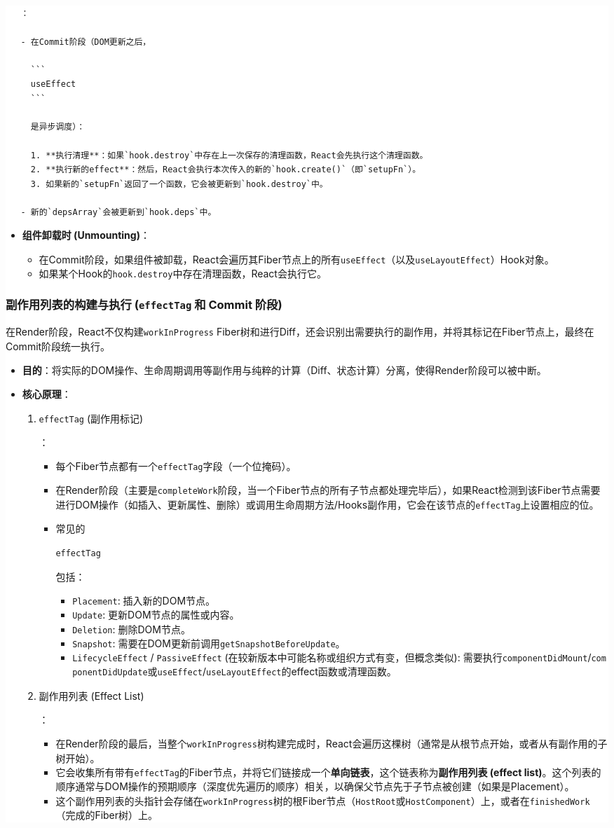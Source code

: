        ：

       - 在Commit阶段（DOM更新之后，

         ```
         useEffect
         ```

         是异步调度）：

         1. **执行清理**：如果`hook.destroy`中存在上一次保存的清理函数，React会先执行这个清理函数。
         2. **执行新的effect**：然后，React会执行本次传入的新的`hook.create()`（即`setupFn`）。
         3. 如果新的`setupFn`返回了一个函数，它会被更新到`hook.destroy`中。

       - 新的`depsArray`会被更新到`hook.deps`中。

  - **组件卸载时 (Unmounting)**：

    - 在Commit阶段，如果组件被卸载，React会遍历其Fiber节点上的所有`useEffect`（以及`useLayoutEffect`）Hook对象。
    - 如果某个Hook的`hook.destroy`中存在清理函数，React会执行它。

### 副作用列表的构建与执行 (`effectTag` 和 Commit 阶段)

在Render阶段，React不仅构建`workInProgress` Fiber树和进行Diff，还会识别出需要执行的副作用，并将其标记在Fiber节点上，最终在Commit阶段统一执行。

- **目的**：将实际的DOM操作、生命周期调用等副作用与纯粹的计算（Diff、状态计算）分离，使得Render阶段可以被中断。

- **核心原理**：

  1. `effectTag` (副作用标记)

     ：

     - 每个Fiber节点都有一个`effectTag`字段（一个位掩码）。

     - 在Render阶段（主要是`completeWork`阶段，当一个Fiber节点的所有子节点都处理完毕后），如果React检测到该Fiber节点需要进行DOM操作（如插入、更新属性、删除）或调用生命周期方法/Hooks副作用，它会在该节点的`effectTag`上设置相应的位。

     - 常见的

       ```
       effectTag
       ```

       包括：

       - `Placement`: 插入新的DOM节点。
       - `Update`: 更新DOM节点的属性或内容。
       - `Deletion`: 删除DOM节点。
       - `Snapshot`: 需要在DOM更新前调用`getSnapshotBeforeUpdate`。
       - `LifecycleEffect` / `PassiveEffect` (在较新版本中可能名称或组织方式有变，但概念类似): 需要执行`componentDidMount`/`componentDidUpdate`或`useEffect`/`useLayoutEffect`的effect函数或清理函数。

  2. 副作用列表 (Effect List)

     ：

     - 在Render阶段的最后，当整个`workInProgress`树构建完成时，React会遍历这棵树（通常是从根节点开始，或者从有副作用的子树开始）。
     - 它会收集所有带有`effectTag`的Fiber节点，并将它们链接成一个**单向链表**，这个链表称为**副作用列表 (effect list)**。这个列表的顺序通常与DOM操作的预期顺序（深度优先遍历的顺序）相关，以确保父节点先于子节点被创建（如果是Placement）。
     - 这个副作用列表的头指针会存储在`workInProgress`树的根Fiber节点（`HostRoot`或`HostComponent`）上，或者在`finishedWork`（完成的Fiber树）上。
